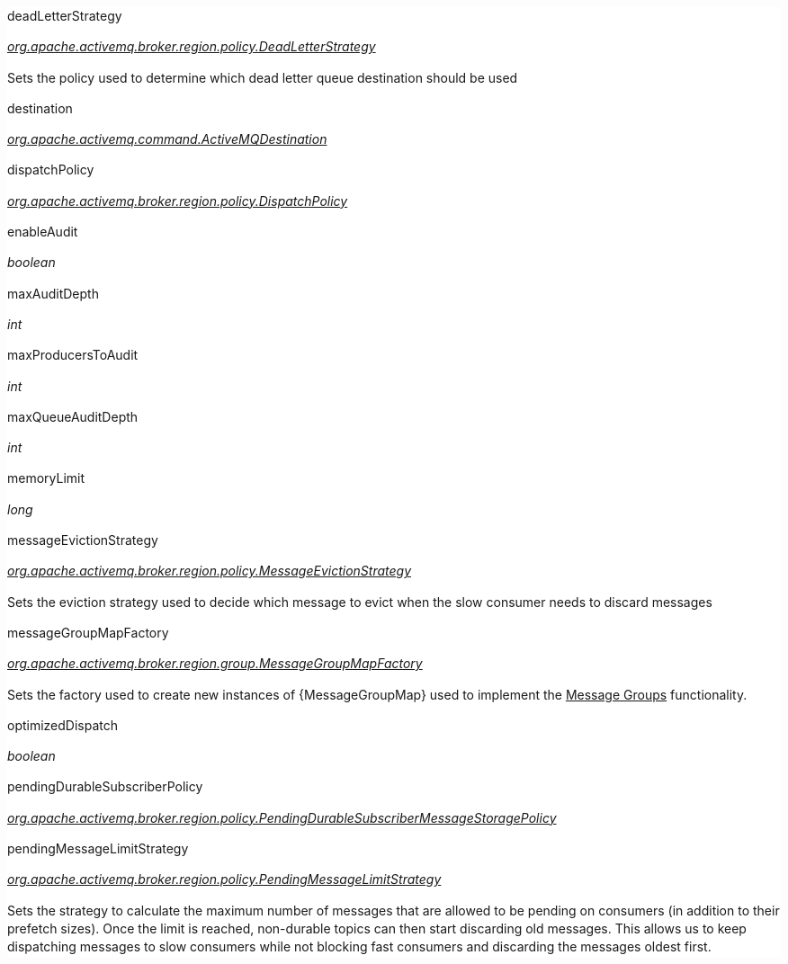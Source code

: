 deadLetterStrategy

_[org.apache.activemq.broker.region.policy.DeadLetterStrategy](xbean-xml-reference-50.html)_

Sets the policy used to determine which dead letter queue destination should be used

destination

_[org.apache.activemq.command.ActiveMQDestination](xbean-xml-reference-50.html)_

dispatchPolicy

_[org.apache.activemq.broker.region.policy.DispatchPolicy](xbean-xml-reference-50.html)_

enableAudit

_boolean_

maxAuditDepth

_int_

maxProducersToAudit

_int_

maxQueueAuditDepth

_int_

memoryLimit

_long_

messageEvictionStrategy

_[org.apache.activemq.broker.region.policy.MessageEvictionStrategy](xbean-xml-reference-50.html)_

Sets the eviction strategy used to decide which message to evict when the slow consumer needs to discard messages

messageGroupMapFactory

_[org.apache.activemq.broker.region.group.MessageGroupMapFactory](xbean-xml-reference-50.html)_

Sets the factory used to create new instances of {MessageGroupMap} used to implement the [Message Groups](http://activemq.apache.org/message-groups.html) functionality.

optimizedDispatch

_boolean_

pendingDurableSubscriberPolicy

_[org.apache.activemq.broker.region.policy.PendingDurableSubscriberMessageStoragePolicy](xbean-xml-reference-50.html)_

pendingMessageLimitStrategy

_[org.apache.activemq.broker.region.policy.PendingMessageLimitStrategy](xbean-xml-reference-50.html)_

Sets the strategy to calculate the maximum number of messages that are allowed to be pending on consumers (in addition to their prefetch sizes). Once the limit is reached, non-durable topics can then start discarding old messages. This allows us to keep dispatching messages to slow consumers while not blocking fast consumers and discarding the messages oldest first.
